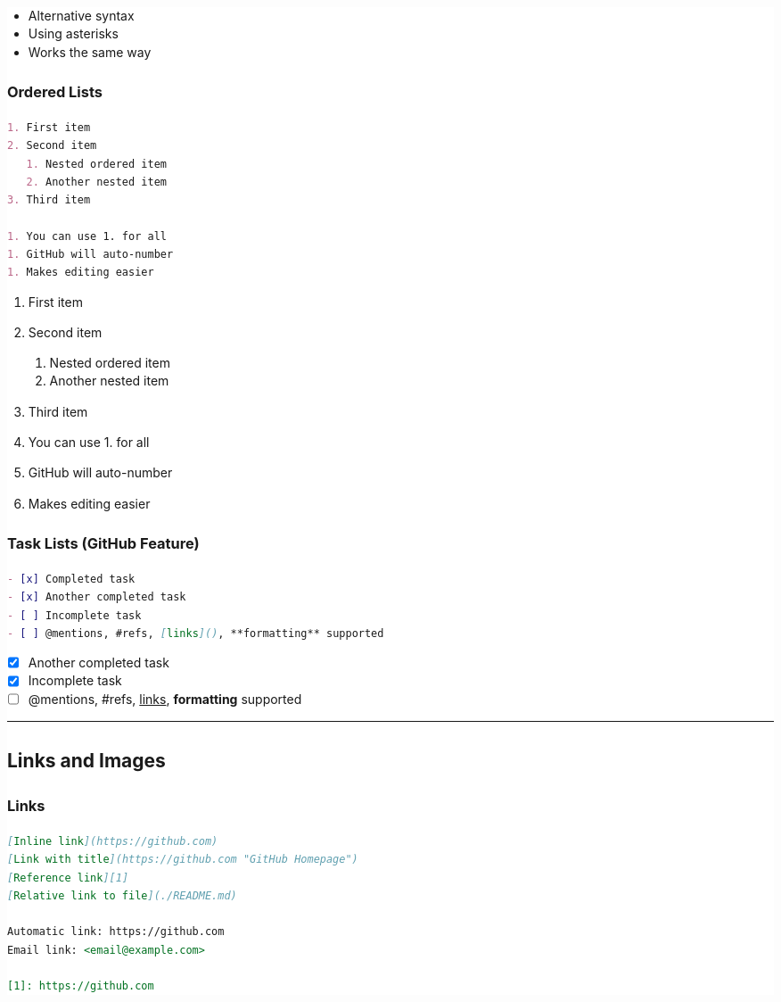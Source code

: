 * Alternative syntax
* Using asterisks
* Works the same way

### Ordered Lists
```markdown
1. First item
2. Second item
   1. Nested ordered item
   2. Another nested item
3. Third item

1. You can use 1. for all
1. GitHub will auto-number
1. Makes editing easier
```

1. First item
2. Second item
   1. Nested ordered item
   2. Another nested item
3. Third item

1. You can use 1. for all
1. GitHub will auto-number
1. Makes editing easier

### Task Lists (GitHub Feature)
```markdown
- [x] Completed task
- [x] Another completed task
- [ ] Incomplete task
- [ ] @mentions, #refs, [links](), **formatting** supported
```

- [x] Another completed task
- [x] Incomplete task
- [ ] @mentions, #refs, [links](), **formatting** supported

---

## Links and Images

### Links
```markdown
[Inline link](https://github.com)
[Link with title](https://github.com "GitHub Homepage")
[Reference link][1]
[Relative link to file](./README.md)

Automatic link: https://github.com
Email link: <email@example.com>

[1]: https://github.com
```


[logo]: https://github.githubassets.com/images/modules/logos_page/GitHub-Mark.png
[^1]: This is the first footnote.
[^2]: This is the second footnote.
[^3]: This footnote has **formatting** and `code`.
[^1]: This is the first footnote.
[^2]: This is the second footnote.  
[^3]: This footnote has **formatting** and `code`.